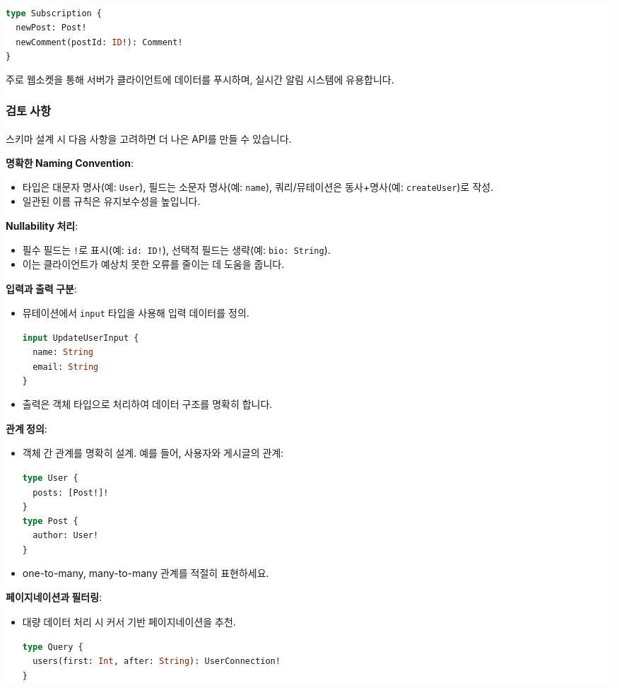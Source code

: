 ```graphql
type Subscription {
  newPost: Post!
  newComment(postId: ID!): Comment!
}
```

주로 웹소켓을 통해 서버가 클라이언트에 데이터를 푸시하며, 실시간 알림 시스템에 유용합니다.

### **검토 사항**

스키마 설계 시 다음 사항을 고려하면 더 나은 API를 만들 수 있습니다.

**명확한 Naming Convention**:

* 타입은 대문자 명사(예: `User`), 필드는 소문자 명사(예: `name`), 쿼리/뮤테이션은 동사+명사(예: `createUser`)로 작성.
* 일관된 이름 규칙은 유지보수성을 높입니다.

**Nullability 처리**:

* 필수 필드는 `!`로 표시(예: `id: ID!`), 선택적 필드는 생략(예: `bio: String`).
* 이는 클라이언트가 예상치 못한 오류를 줄이는 데 도움을 줍니다.

**입력과 출력 구분**:

*   뮤테이션에서 `input` 타입을 사용해 입력 데이터를 정의.

    ```graphql
    input UpdateUserInput {
      name: String
      email: String
    }
    ```
* 출력은 객체 타입으로 처리하여 데이터 구조를 명확히 합니다.

**관계 정의**:

*   객체 간 관계를 명확히 설계. 예를 들어, 사용자와 게시글의 관계:

    ```graphql
    type User {
      posts: [Post!]!
    }
    type Post {
      author: User!
    }
    ```
* one-to-many, many-to-many 관계를 적절히 표현하세요.

**페이지네이션과 필터링**:

*   대량 데이터 처리 시 커서 기반 페이지네이션을 추천.

    ```graphql
    type Query {
      users(first: Int, after: String): UserConnection!
    }
